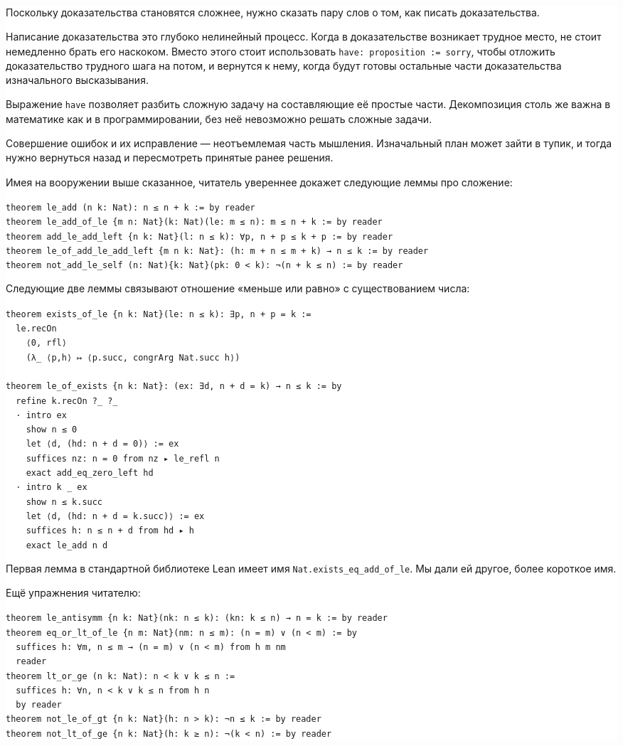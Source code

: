 Поскольку доказательства становятся сложнее, нужно сказать пару слов о том, как писать доказательства.

Написание доказательства это глубоко нелинейный процесс. Когда в доказательстве возникает трудное место, не стоит немедленно брать его наскоком. Вместо этого стоит использовать `have: proposition := sorry`, чтобы отложить доказательство трудного шага на потом, и вернутся к нему, когда будут готовы остальные части доказательства изначального высказывания.

Выражение `have` позволяет разбить сложную задачу на составляющие её простые части. Декомпозиция столь же важна в математике как и в программировании, без неё невозможно решать сложные задачи.

Совершение ошибок и их исправление — неотъемлемая часть мышления. Изначальный план может зайти в тупик, и тогда нужно вернуться назад и пересмотреть принятые ранее решения.

Имея на вооружении выше сказанное, читатель увереннее докажет следующие леммы про сложение:

```lean
theorem le_add (n k: Nat): n ≤ n + k := by reader
theorem le_add_of_le {m n: Nat}(k: Nat)(le: m ≤ n): m ≤ n + k := by reader
theorem add_le_add_left {n k: Nat}(l: n ≤ k): ∀p, n + p ≤ k + p := by reader
theorem le_of_add_le_add_left {m n k: Nat}: (h: m + n ≤ m + k) → n ≤ k := by reader
theorem not_add_le_self (n: Nat){k: Nat}(pk: 0 < k): ¬(n + k ≤ n) := by reader
```

Следующие две леммы связывают отношение «меньше или равно» с существованием числа:

```lean
theorem exists_of_le {n k: Nat}(le: n ≤ k): ∃p, n + p = k :=
  le.recOn
    ⟨0, rfl⟩
    (λ_ ⟨p,h⟩ ↦ ⟨p.succ, congrArg Nat.succ h⟩)

theorem le_of_exists {n k: Nat}: (ex: ∃d, n + d = k) → n ≤ k := by
  refine k.recOn ?_ ?_
  · intro ex
    show n ≤ 0
    let ⟨d, (hd: n + d = 0)⟩ := ex
    suffices nz: n = 0 from nz ▸ le_refl n
    exact add_eq_zero_left hd
  · intro k _ ex
    show n ≤ k.succ
    let ⟨d, (hd: n + d = k.succ)⟩ := ex
    suffices h: n ≤ n + d from hd ▸ h
    exact le_add n d
```

Первая лемма в стандартной библиотеке Lean имеет имя `Nat.exists_eq_add_of_le`. Мы дали ей другое, более короткое имя.

Ещё упражнения читателю:

```lean
theorem le_antisymm {n k: Nat}(nk: n ≤ k): (kn: k ≤ n) → n = k := by reader
theorem eq_or_lt_of_le {n m: Nat}(nm: n ≤ m): (n = m) ∨ (n < m) := by
  suffices h: ∀m, n ≤ m → (n = m) ∨ (n < m) from h m nm
  reader
theorem lt_or_ge (n k: Nat): n < k ∨ k ≤ n :=
  suffices h: ∀n, n < k ∨ k ≤ n from h n
  by reader
theorem not_le_of_gt {n k: Nat}(h: n > k): ¬n ≤ k := by reader
theorem not_lt_of_ge {n k: Nat}(h: k ≥ n): ¬(k < n) := by reader
```

